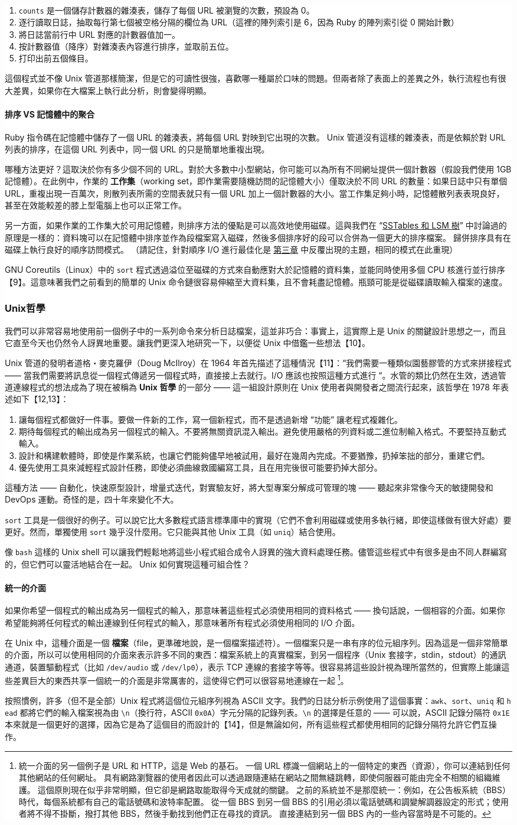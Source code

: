 1. `counts` 是一個儲存計數器的雜湊表，儲存了每個 URL 被瀏覽的次數，預設為 0。
2. 逐行讀取日誌，抽取每行第七個被空格分隔的欄位為 URL（這裡的陣列索引是 6，因為 Ruby 的陣列索引從 0 開始計數）
3. 將日誌當前行中 URL 對應的計數器值加一。
4. 按計數器值（降序）對雜湊表內容進行排序，並取前五位。
5. 打印出前五個條目。

這個程式並不像 Unix 管道那樣簡潔，但是它的可讀性很強，喜歡哪一種屬於口味的問題。但兩者除了表面上的差異之外，執行流程也有很大差異，如果你在大檔案上執行此分析，則會變得明顯。

#### 排序 VS 記憶體中的聚合

Ruby 指令碼在記憶體中儲存了一個 URL 的雜湊表，將每個 URL 對映到它出現的次數。 Unix 管道沒有這樣的雜湊表，而是依賴於對 URL 列表的排序，在這個 URL 列表中，同一個 URL 的只是簡單地重複出現。

哪種方法更好？這取決於你有多少個不同的 URL。對於大多數中小型網站，你可能可以為所有不同網址提供一個計數器（假設我們使用 1GB 記憶體）。在此例中，作業的 **工作集**（working set，即作業需要隨機訪問的記憶體大小）僅取決於不同 URL 的數量：如果日誌中只有單個 URL，重複出現一百萬次，則散列表所需的空間表就只有一個 URL 加上一個計數器的大小。當工作集足夠小時，記憶體散列表表現良好，甚至在效能較差的膝上型電腦上也可以正常工作。

另一方面，如果作業的工作集大於可用記憶體，則排序方法的優點是可以高效地使用磁碟。這與我們在 “[SSTables 和 LSM 樹](ch3.md#SSTables和LSM樹)” 中討論過的原理是一樣的：資料塊可以在記憶體中排序並作為段檔案寫入磁碟，然後多個排序好的段可以合併為一個更大的排序檔案。 歸併排序具有在磁碟上執行良好的順序訪問模式。 （請記住，針對順序 I/O 進行最佳化是 [第三章](ch3.md) 中反覆出現的主題，相同的模式在此重現）

GNU Coreutils（Linux）中的 `sort` 程式透過溢位至磁碟的方式來自動應對大於記憶體的資料集，並能同時使用多個 CPU 核進行並行排序【9】。這意味著我們之前看到的簡單的 Unix 命令鏈很容易伸縮至大資料集，且不會耗盡記憶體。瓶頸可能是從磁碟讀取輸入檔案的速度。


### Unix哲學

我們可以非常容易地使用前一個例子中的一系列命令來分析日誌檔案，這並非巧合：事實上，這實際上是 Unix 的關鍵設計思想之一，而且它直至今天也仍然令人訝異地重要。讓我們更深入地研究一下，以便從 Unix 中借鑑一些想法【10】。

Unix 管道的發明者道格・麥克羅伊（Doug McIlroy）在 1964 年首先描述了這種情況【11】：“我們需要一種類似園藝膠管的方式來拼接程式 —— 當我們需要將訊息從一個程式傳遞另一個程式時，直接接上去就行。I/O 應該也按照這種方式進行 “。水管的類比仍然在生效，透過管道連線程式的想法成為了現在被稱為 **Unix 哲學** 的一部分 —— 這一組設計原則在 Unix 使用者與開發者之間流行起來，該哲學在 1978 年表述如下【12,13】：

1. 讓每個程式都做好一件事。要做一件新的工作，寫一個新程式，而不是透過新增 “功能” 讓老程式複雜化。
2. 期待每個程式的輸出成為另一個程式的輸入。不要將無關資訊混入輸出。避免使用嚴格的列資料或二進位制輸入格式。不要堅持互動式輸入。
3. 設計和構建軟體時，即使是作業系統，也讓它們能夠儘早地被試用，最好在幾周內完成。不要猶豫，扔掉笨拙的部分，重建它們。
4. 優先使用工具來減輕程式設計任務，即使必須曲線救國編寫工具，且在用完後很可能要扔掉大部分。

這種方法 —— 自動化，快速原型設計，增量式迭代，對實驗友好，將大型專案分解成可管理的塊 —— 聽起來非常像今天的敏捷開發和 DevOps 運動。奇怪的是，四十年來變化不大。

`sort` 工具是一個很好的例子。可以說它比大多數程式語言標準庫中的實現（它們不會利用磁碟或使用多執行緒，即使這樣做有很大好處）要更好。然而，單獨使用 `sort` 幾乎沒什麼用。它只能與其他 Unix 工具（如 `uniq`）結合使用。

像 `bash` 這樣的 Unix shell 可以讓我們輕鬆地將這些小程式組合成令人訝異的強大資料處理任務。儘管這些程式中有很多是由不同人群編寫的，但它們可以靈活地結合在一起。 Unix 如何實現這種可組合性？

#### 統一的介面

如果你希望一個程式的輸出成為另一個程式的輸入，那意味著這些程式必須使用相同的資料格式 —— 換句話說，一個相容的介面。如果你希望能夠將任何程式的輸出連線到任何程式的輸入，那意味著所有程式必須使用相同的 I/O 介面。

在 Unix 中，這種介面是一個 **檔案**（file，更準確地說，是一個檔案描述符）。一個檔案只是一串有序的位元組序列。因為這是一個非常簡單的介面，所以可以使用相同的介面來表示許多不同的東西：檔案系統上的真實檔案，到另一個程序（Unix 套接字，stdin，stdout）的通訊通道，裝置驅動程式（比如 `/dev/audio` 或 `/dev/lp0`），表示 TCP 連線的套接字等等。很容易將這些設計視為理所當然的，但實際上能讓這些差異巨大的東西共享一個統一的介面是非常厲害的，這使得它們可以很容易地連線在一起 [^ii]。

[^ii]: 統一介面的另一個例子是 URL 和 HTTP，這是 Web 的基石。 一個 URL 標識一個網站上的一個特定的東西（資源），你可以連結到任何其他網站的任何網址。 具有網路瀏覽器的使用者因此可以透過跟隨連結在網站之間無縫跳轉，即使伺服器可能由完全不相關的組織維護。 這個原則現在似乎非常明顯，但它卻是網路取能取得今天成就的關鍵。 之前的系統並不是那麼統一：例如，在公告板系統（BBS）時代，每個系統都有自己的電話號碼和波特率配置。 從一個 BBS 到另一個 BBS 的引用必須以電話號碼和調變解調器設定的形式；使用者將不得不掛斷，撥打其他 BBS，然後手動找到他們正在尋找的資訊。 直接連結到另一個 BBS 內的一些內容當時是不可能的。

按照慣例，許多（但不是全部）Unix 程式將這個位元組序列視為 ASCII 文字。我們的日誌分析示例使用了這個事實：`awk`、`sort`、`uniq` 和 `head` 都將它們的輸入檔案視為由 `\n`（換行符，ASCII `0x0A`）字元分隔的記錄列表。`\n` 的選擇是任意的 —— 可以說，ASCII 記錄分隔符 `0x1E` 本來就是一個更好的選擇，因為它是為了這個目的而設計的【14】，但是無論如何，所有這些程式都使用相同的記錄分隔符允許它們互操作。


[^i]: 有些人認為 `cat` 這裡並沒有必要，因為輸入檔案可以直接作為 awk 的引數。 但這種寫法讓線性管道更為顯眼。
[^譯註i]: **巴爾幹化（Balkanization）** 是一個常帶有貶義的地緣政治學術語，其定義為：一個國家或政區分裂成多個互相敵對的國家或政區的過程。
[^iii]: 除了使用一個單獨的工具，如 `netcat` 或 `curl`。 Unix 起初試圖將所有東西都表示為檔案，但是 BSD 套接字 API 偏離了這個慣例【17】。研究用作業系統 Plan 9 和 Inferno 在使用檔案方面更加一致：它們將 TCP 連線表示為 `/net/tcp` 中的檔案【18】。
[^iv]: 一個不同之處在於，對於 HDFS，可以將計算任務安排在儲存特定檔案副本的計算機上執行，而物件儲存通常將儲存和計算分開。如果網路頻寬是一個瓶頸，從本地磁碟讀取有效能優勢。但是請注意，如果使用糾刪碼（Erasure Coding），則會丟失區域性性，因為來自多臺機器的資料必須進行合併以重建原始檔案【20】。
[^v]: 我們在本書中討論的連線通常是等值連線，即最常見的連線型別，其中記錄透過與其他記錄在特定欄位（例如 ID）中具有 **相同值** 相關聯。有些資料庫支援更通用的連線型別，例如使用小於運算子而不是等號運算子，但是我們沒有地方來講這些東西。
[^vi]: 這個例子假定散列表中的每個鍵只有一個條目，這對使用者資料庫（使用者 ID 唯一標識一個使用者）可能是正確的。通常，雜湊表可能需要包含具有相同鍵的多個條目，而連線運算子將對每個鍵輸出所有的匹配。